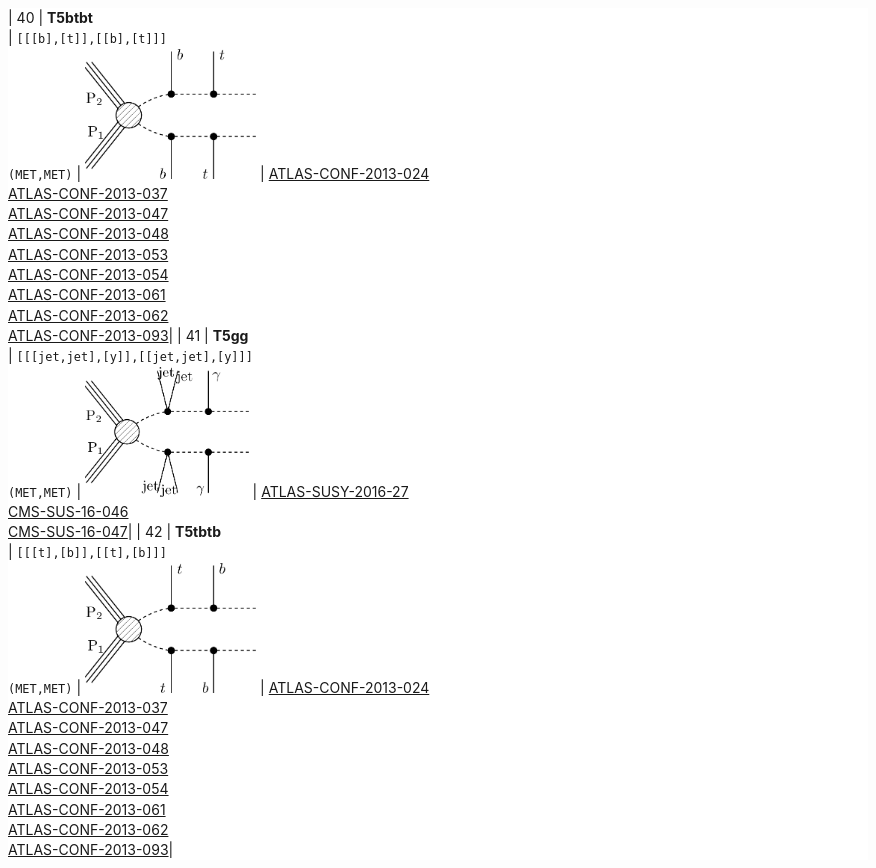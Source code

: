 | 40 | <a name="T5btbt"></a>**T5btbt**<br> | `[[[b],[t]],[[b],[t]]]`<BR>`(MET,MET)` | <img alt="T5btbt" src="../feyn/straight/T5btbt.png" height="130"> | [ATLAS-CONF-2013-024](ListOfAnalyses200-beta#ATLAS-CONF-2013-024)<BR>[ATLAS-CONF-2013-037](ListOfAnalyses200-beta#ATLAS-CONF-2013-037)<BR>[ATLAS-CONF-2013-047](ListOfAnalyses200-beta#ATLAS-CONF-2013-047)<BR>[ATLAS-CONF-2013-048](ListOfAnalyses200-beta#ATLAS-CONF-2013-048)<BR>[ATLAS-CONF-2013-053](ListOfAnalyses200-beta#ATLAS-CONF-2013-053)<BR>[ATLAS-CONF-2013-054](ListOfAnalyses200-beta#ATLAS-CONF-2013-054)<BR>[ATLAS-CONF-2013-061](ListOfAnalyses200-beta#ATLAS-CONF-2013-061)<BR>[ATLAS-CONF-2013-062](ListOfAnalyses200-beta#ATLAS-CONF-2013-062)<BR>[ATLAS-CONF-2013-093](ListOfAnalyses200-beta#ATLAS-CONF-2013-093)|
| 41 | <a name="T5gg"></a>**T5gg**<br> | `[[[jet,jet],[y]],[[jet,jet],[y]]]`<BR>`(MET,MET)` | <img alt="T5gg" src="../feyn/straight/T5gg.png" height="130"> | [ATLAS-SUSY-2016-27](ListOfAnalyses200-beta#ATLAS-SUSY-2016-27)<BR>[CMS-SUS-16-046](ListOfAnalyses200-beta#CMS-SUS-16-046)<BR>[CMS-SUS-16-047](ListOfAnalyses200-beta#CMS-SUS-16-047)|
| 42 | <a name="T5tbtb"></a>**T5tbtb**<br> | `[[[t],[b]],[[t],[b]]]`<BR>`(MET,MET)` | <img alt="T5tbtb" src="../feyn/straight/T5tbtb.png" height="130"> | [ATLAS-CONF-2013-024](ListOfAnalyses200-beta#ATLAS-CONF-2013-024)<BR>[ATLAS-CONF-2013-037](ListOfAnalyses200-beta#ATLAS-CONF-2013-037)<BR>[ATLAS-CONF-2013-047](ListOfAnalyses200-beta#ATLAS-CONF-2013-047)<BR>[ATLAS-CONF-2013-048](ListOfAnalyses200-beta#ATLAS-CONF-2013-048)<BR>[ATLAS-CONF-2013-053](ListOfAnalyses200-beta#ATLAS-CONF-2013-053)<BR>[ATLAS-CONF-2013-054](ListOfAnalyses200-beta#ATLAS-CONF-2013-054)<BR>[ATLAS-CONF-2013-061](ListOfAnalyses200-beta#ATLAS-CONF-2013-061)<BR>[ATLAS-CONF-2013-062](ListOfAnalyses200-beta#ATLAS-CONF-2013-062)<BR>[ATLAS-CONF-2013-093](ListOfAnalyses200-beta#ATLAS-CONF-2013-093)|
